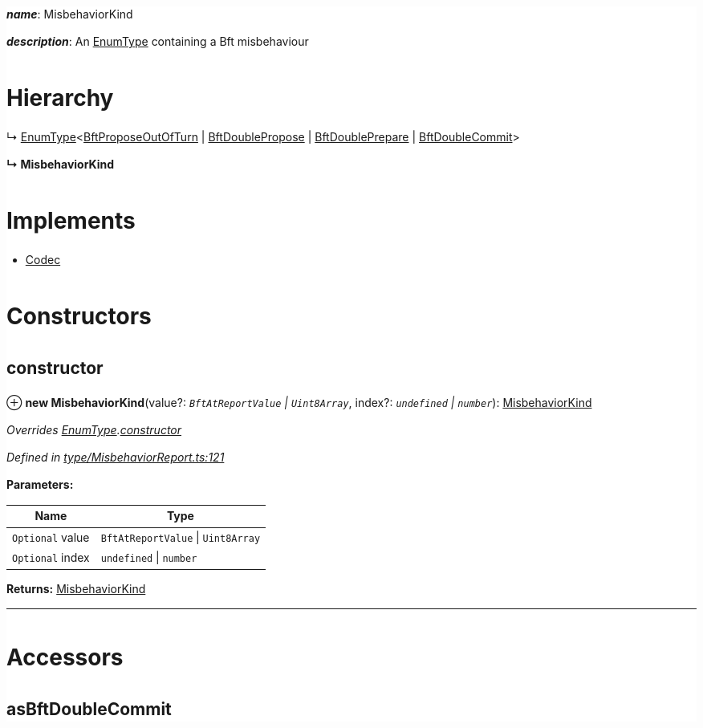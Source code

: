 

*__name__*: MisbehaviorKind

*__description__*: An [EnumType](_codec_enumtype_.enumtype.md) containing a Bft misbehaviour

# Hierarchy

↳  [EnumType](_codec_enumtype_.enumtype.md)<[BftProposeOutOfTurn](_type_misbehaviorreport_.bftproposeoutofturn.md) \| [BftDoublePropose](_type_misbehaviorreport_.bftdoublepropose.md) \| [BftDoublePrepare](_type_misbehaviorreport_.bftdoubleprepare.md) \| [BftDoubleCommit](_type_misbehaviorreport_.bftdoublecommit.md)>

**↳ MisbehaviorKind**

# Implements

* [Codec](../interfaces/_types_.codec.md)

# Constructors

<a id="constructor"></a>

##  constructor

⊕ **new MisbehaviorKind**(value?: *`BftAtReportValue` \| `Uint8Array`*, index?: *`undefined` \| `number`*): [MisbehaviorKind](_type_misbehaviorreport_.misbehaviorkind.md)

*Overrides [EnumType](_codec_enumtype_.enumtype.md).[constructor](_codec_enumtype_.enumtype.md#constructor)*

*Defined in [type/MisbehaviorReport.ts:121](https://github.com/polkadot-js/api/blob/0b9484f/packages/types/src/type/MisbehaviorReport.ts#L121)*

**Parameters:**

| Name | Type |
| ------ | ------ |
| `Optional` value | `BftAtReportValue` \| `Uint8Array` |
| `Optional` index | `undefined` \| `number` |

**Returns:** [MisbehaviorKind](_type_misbehaviorreport_.misbehaviorkind.md)

___

# Accessors

<a id="asbftdoublecommit"></a>

##  asBftDoubleCommit
